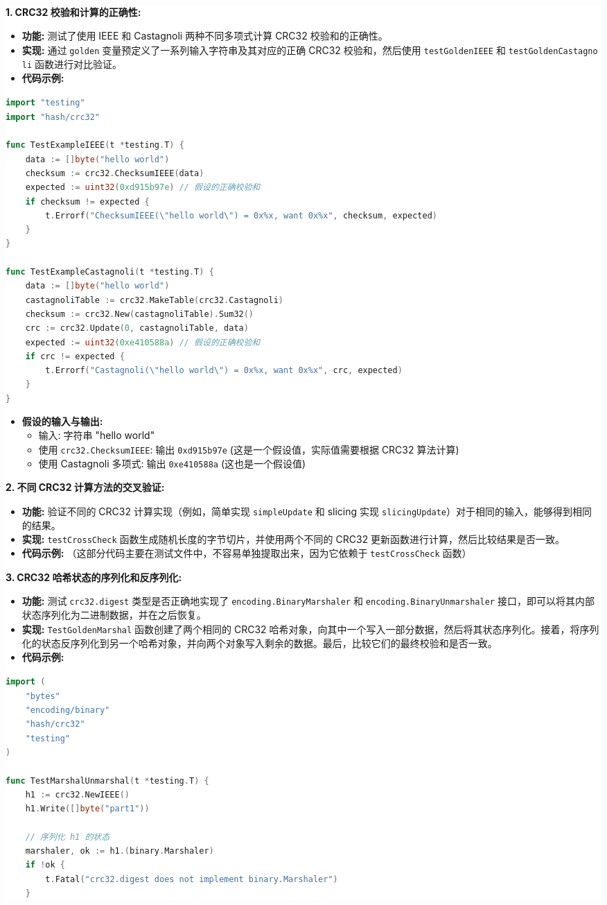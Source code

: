 **1. CRC32 校验和计算的正确性:**

*   **功能:**  测试了使用 IEEE 和 Castagnoli 两种不同多项式计算 CRC32 校验和的正确性。
*   **实现:**  通过 `golden` 变量预定义了一系列输入字符串及其对应的正确 CRC32 校验和，然后使用 `testGoldenIEEE` 和 `testGoldenCastagnoli` 函数进行对比验证。
*   **代码示例:**

```go
import "testing"
import "hash/crc32"

func TestExampleIEEE(t *testing.T) {
	data := []byte("hello world")
	checksum := crc32.ChecksumIEEE(data)
	expected := uint32(0xd915b97e) // 假设的正确校验和
	if checksum != expected {
		t.Errorf("ChecksumIEEE(\"hello world\") = 0x%x, want 0x%x", checksum, expected)
	}
}

func TestExampleCastagnoli(t *testing.T) {
	data := []byte("hello world")
	castagnoliTable := crc32.MakeTable(crc32.Castagnoli)
	checksum := crc32.New(castagnoliTable).Sum32()
	crc := crc32.Update(0, castagnoliTable, data)
	expected := uint32(0xe410588a) // 假设的正确校验和
	if crc != expected {
		t.Errorf("Castagnoli(\"hello world\") = 0x%x, want 0x%x", crc, expected)
	}
}
```

*   **假设的输入与输出:**
    *   输入: 字符串 "hello world"
    *   使用 `crc32.ChecksumIEEE`: 输出 `0xd915b97e` (这是一个假设值，实际值需要根据 CRC32 算法计算)
    *   使用 Castagnoli 多项式: 输出 `0xe410588a` (这也是一个假设值)

**2. 不同 CRC32 计算方法的交叉验证:**

*   **功能:** 验证不同的 CRC32 计算实现（例如，简单实现 `simpleUpdate` 和 slicing 实现 `slicingUpdate`）对于相同的输入，能够得到相同的结果。
*   **实现:** `testCrossCheck` 函数生成随机长度的字节切片，并使用两个不同的 CRC32 更新函数进行计算，然后比较结果是否一致。
*   **代码示例:**  （这部分代码主要在测试文件中，不容易单独提取出来，因为它依赖于 `testCrossCheck` 函数）

**3. CRC32 哈希状态的序列化和反序列化:**

*   **功能:** 测试 `crc32.digest` 类型是否正确地实现了 `encoding.BinaryMarshaler` 和 `encoding.BinaryUnmarshaler` 接口，即可以将其内部状态序列化为二进制数据，并在之后恢复。
*   **实现:** `TestGoldenMarshal` 函数创建了两个相同的 CRC32 哈希对象，向其中一个写入一部分数据，然后将其状态序列化。接着，将序列化的状态反序列化到另一个哈希对象，并向两个对象写入剩余的数据。最后，比较它们的最终校验和是否一致。
*   **代码示例:**

```go
import (
	"bytes"
	"encoding/binary"
	"hash/crc32"
	"testing"
)

func TestMarshalUnmarshal(t *testing.T) {
	h1 := crc32.NewIEEE()
	h1.Write([]byte("part1"))

	// 序列化 h1 的状态
	marshaler, ok := h1.(binary.Marshaler)
	if !ok {
		t.Fatal("crc32.digest does not implement binary.Marshaler")
	}
```